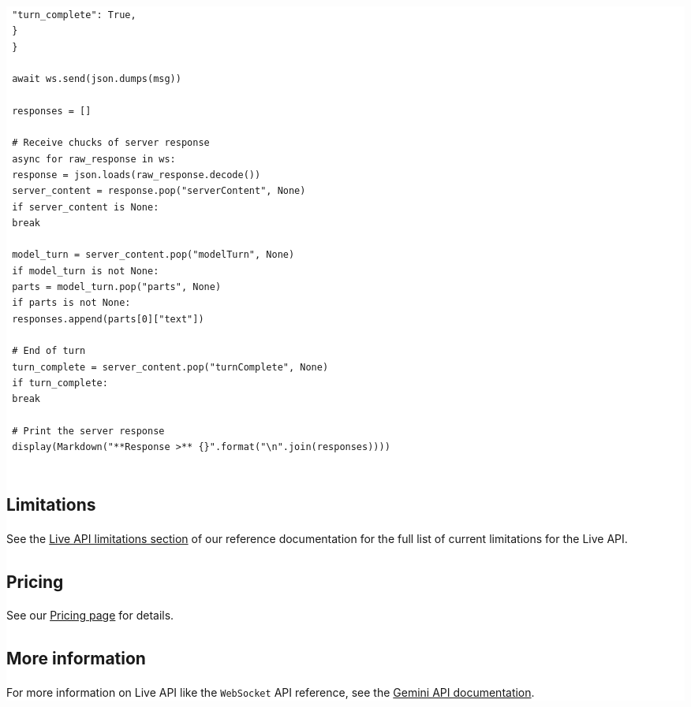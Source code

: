 ```
 "turn_complete": True,
 }
 }

 await ws.send(json.dumps(msg))

 responses = []

 # Receive chucks of server response
 async for raw_response in ws:
 response = json.loads(raw_response.decode())
 server_content = response.pop("serverContent", None)
 if server_content is None:
 break

 model_turn = server_content.pop("modelTurn", None)
 if model_turn is not None:
 parts = model_turn.pop("parts", None)
 if parts is not None:
 responses.append(parts[0]["text"])

 # End of turn
 turn_complete = server_content.pop("turnComplete", None)
 if turn_complete:
 break

 # Print the server response
 display(Markdown("**Response >** {}".format("\n".join(responses))))
 
```

## Limitations

See the [Live API limitations
section](https://cloud.google.com/vertex-ai/generative-ai/docs/model-reference/multimodal-live#limitations)
of our reference documentation for the full list of current limitations for the
Live API.

## Pricing

See our [Pricing page](https://cloud.google.com/vertex-ai/generative-ai/pricing) for details.

## More information

For more information on Live API like the `WebSocket` API
reference, see the [Gemini API
documentation](https://ai.google.dev/gemini-api/docs/live).